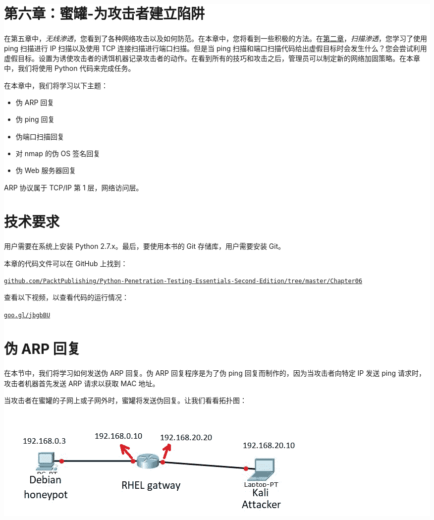 # 第六章：蜜罐-为攻击者建立陷阱

在第五章中，*无线渗透*，您看到了各种网络攻击以及如何防范。在本章中，您将看到一些积极的方法。在[第二章](https://cdp.packtpub.com/python_penetration_testing_essentials__second_edition/wp-admin/post.php?post=52&action=edit)，*扫描渗透*，您学习了使用 ping 扫描进行 IP 扫描以及使用 TCP 连接扫描进行端口扫描。但是当 ping 扫描和端口扫描代码给出虚假目标时会发生什么？您会尝试利用虚假目标。设置为诱使攻击者的诱饵机器记录攻击者的动作。在看到所有的技巧和攻击之后，管理员可以制定新的网络加固策略。在本章中，我们将使用 Python 代码来完成任务。

在本章中，我们将学习以下主题：

+   伪 ARP 回复

+   伪 ping 回复

+   伪端口扫描回复

+   对 nmap 的伪 OS 签名回复

+   伪 Web 服务器回复

ARP 协议属于 TCP/IP 第 1 层，网络访问层。

# 技术要求

用户需要在系统上安装 Python 2.7.x。最后，要使用本书的 Git 存储库，用户需要安装 Git。

本章的代码文件可以在 GitHub 上找到：

[`github.com/PacktPublishing/Python-Penetration-Testing-Essentials-Second-Edition/tree/master/Chapter06`](https://github.com/PacktPublishing/Python-Penetration-Testing-Essentials-Second-Edition/tree/master/Chapter06)

查看以下视频，以查看代码的运行情况：

[`goo.gl/jbgbBU`](https://goo.gl/jbgbBU)

# 伪 ARP 回复

在本节中，我们将学习如何发送伪 ARP 回复。伪 ARP 回复程序是为了伪 ping 回复而制作的，因为当攻击者向特定 IP 发送 ping 请求时，攻击者机器首先发送 ARP 请求以获取 MAC 地址。

当攻击者在蜜罐的子网上或子网外时，蜜罐将发送伪回复。让我们看看拓扑图：

![](img/8cf458f9-5822-4a0e-8c19-08ddcc9fbbfb.jpg)

